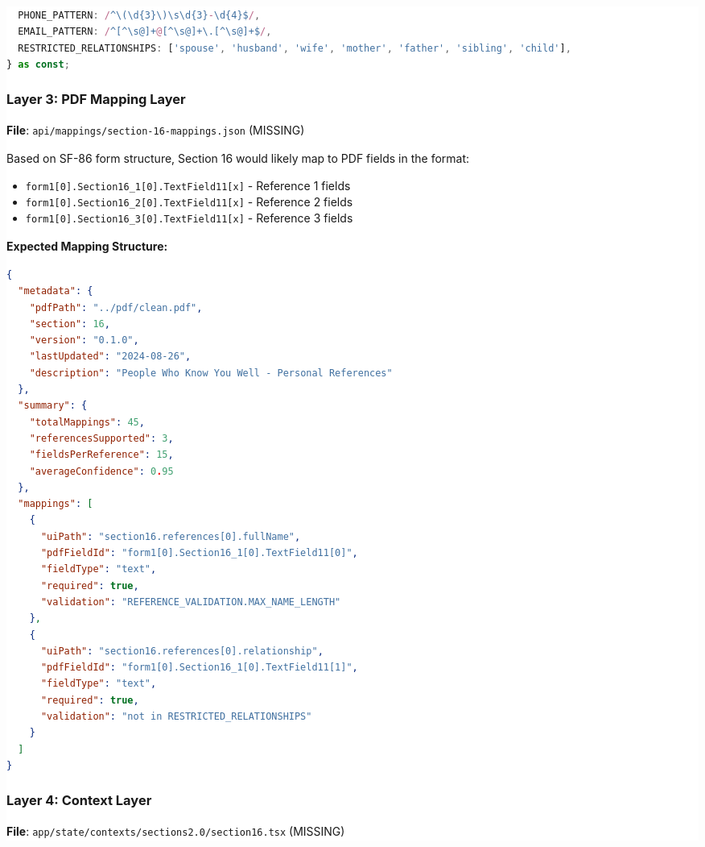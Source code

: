 ```typescript
  PHONE_PATTERN: /^\(\d{3}\)\s\d{3}-\d{4}$/,
  EMAIL_PATTERN: /^[^\s@]+@[^\s@]+\.[^\s@]+$/,
  RESTRICTED_RELATIONSHIPS: ['spouse', 'husband', 'wife', 'mother', 'father', 'sibling', 'child'],
} as const;
```

### Layer 3: PDF Mapping Layer
**File**: `api/mappings/section-16-mappings.json` (MISSING)

Based on SF-86 form structure, Section 16 would likely map to PDF fields in the format:
- `form1[0].Section16_1[0].TextField11[x]` - Reference 1 fields
- `form1[0].Section16_2[0].TextField11[x]` - Reference 2 fields  
- `form1[0].Section16_3[0].TextField11[x]` - Reference 3 fields

**Expected Mapping Structure:**
```json
{
  "metadata": {
    "pdfPath": "../pdf/clean.pdf",
    "section": 16,
    "version": "0.1.0",
    "lastUpdated": "2024-08-26",
    "description": "People Who Know You Well - Personal References"
  },
  "summary": {
    "totalMappings": 45,
    "referencesSupported": 3,
    "fieldsPerReference": 15,
    "averageConfidence": 0.95
  },
  "mappings": [
    {
      "uiPath": "section16.references[0].fullName",
      "pdfFieldId": "form1[0].Section16_1[0].TextField11[0]",
      "fieldType": "text",
      "required": true,
      "validation": "REFERENCE_VALIDATION.MAX_NAME_LENGTH"
    },
    {
      "uiPath": "section16.references[0].relationship", 
      "pdfFieldId": "form1[0].Section16_1[0].TextField11[1]",
      "fieldType": "text",
      "required": true,
      "validation": "not in RESTRICTED_RELATIONSHIPS"
    }
  ]
}
```

### Layer 4: Context Layer
**File**: `app/state/contexts/sections2.0/section16.tsx` (MISSING)

